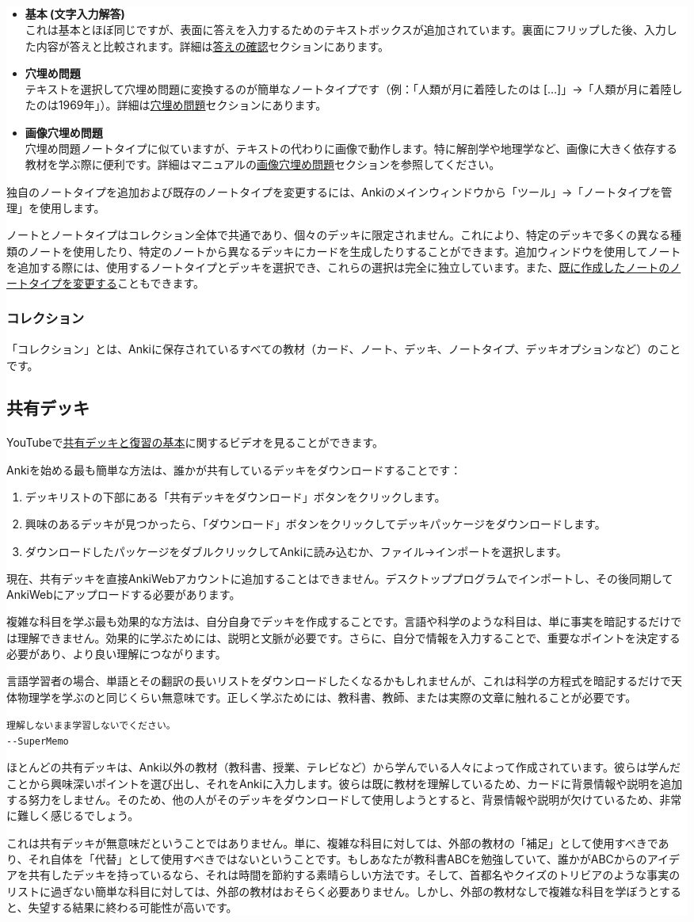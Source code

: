 - **基本 (文字入力解答)**\
  これは基本とほぼ同じですが、表面に答えを入力するためのテキストボックスが追加されています。裏面にフリップした後、入力した内容が答えと比較されます。詳細は[答えの確認](templates/fields.md#答えの確認)セクションにあります。

- **穴埋め問題**\
  テキストを選択して穴埋め問題に変換するのが簡単なノートタイプです（例：「人類が月に着陸したのは \[…​\]」→「人類が月に着陸したのは1969年」）。詳細は[穴埋め問題](editing.md#穴埋め問題)セクションにあります。

- **画像穴埋め問題**\
  穴埋め問題ノートタイプに似ていますが、テキストの代わりに画像で動作します。特に解剖学や地理学など、画像に大きく依存する教材を学ぶ際に便利です。詳細はマニュアルの[画像穴埋め問題](editing.md#画像穴埋め問題)セクションを参照してください。

独自のノートタイプを追加および既存のノートタイプを変更するには、Ankiのメインウィンドウから「ツール」→「ノートタイプを管理」を使用します。

ノートとノートタイプはコレクション全体で共通であり、個々のデッキに限定されません。これにより、特定のデッキで多くの異なる種類のノートを使用したり、特定のノートから異なるデッキにカードを生成したりすることができます。追加ウィンドウを使用してノートを追加する際には、使用するノートタイプとデッキを選択でき、これらの選択は完全に独立しています。また、[既に作成したノートのノートタイプを変更する](browsing.md#ノート)こともできます。

### コレクション

「コレクション」とは、Ankiに保存されているすべての教材（カード、ノート、デッキ、ノートタイプ、デッキオプションなど）のことです。

## 共有デッキ

YouTubeで[共有デッキと復習の基本](http://www.youtube.com/watch?v=QS2G-k2hQyg&yt:cc=on)に関するビデオを見ることができます。

Ankiを始める最も簡単な方法は、誰かが共有しているデッキをダウンロードすることです：

1. デッキリストの下部にある「共有デッキをダウンロード」ボタンをクリックします。

2. 興味のあるデッキが見つかったら、「ダウンロード」ボタンをクリックしてデッキパッケージをダウンロードします。

3. ダウンロードしたパッケージをダブルクリックしてAnkiに読み込むか、ファイル→インポートを選択します。

現在、共有デッキを直接AnkiWebアカウントに追加することはできません。デスクトッププログラムでインポートし、その後同期してAnkiWebにアップロードする必要があります。

複雑な科目を学ぶ最も効果的な方法は、自分自身でデッキを作成することです。言語や科学のような科目は、単に事実を暗記するだけでは理解できません。効果的に学ぶためには、説明と文脈が必要です。さらに、自分で情報を入力することで、重要なポイントを決定する必要があり、より良い理解につながります。

言語学習者の場合、単語とその翻訳の長いリストをダウンロードしたくなるかもしれませんが、これは科学の方程式を暗記するだけで天体物理学を学ぶのと同じくらい無意味です。正しく学ぶためには、教科書、教師、または実際の文章に触れることが必要です。

    理解しないまま学習しないでください。
    --SuperMemo

ほとんどの共有デッキは、Anki以外の教材（教科書、授業、テレビなど）から学んでいる人々によって作成されています。彼らは学んだことから興味深いポイントを選び出し、それをAnkiに入力します。彼らは既に教材を理解しているため、カードに背景情報や説明を追加する努力をしません。そのため、他の人がそのデッキをダウンロードして使用しようとすると、背景情報や説明が欠けているため、非常に難しく感じるでしょう。

これは共有デッキが無意味だということではありません。単に、複雑な科目に対しては、外部の教材の「補足」として使用すべきであり、それ自体を「代替」として使用すべきではないということです。もしあなたが教科書ABCを勉強していて、誰かがABCからのアイデアを共有したデッキを持っているなら、それは時間を節約する素晴らしい方法です。そして、首都名やクイズのトリビアのような事実のリストに過ぎない簡単な科目に対しては、外部の教材はおそらく必要ありません。しかし、外部の教材なしで複雑な科目を学ぼうとすると、失望する結果に終わる可能性が高いです。
